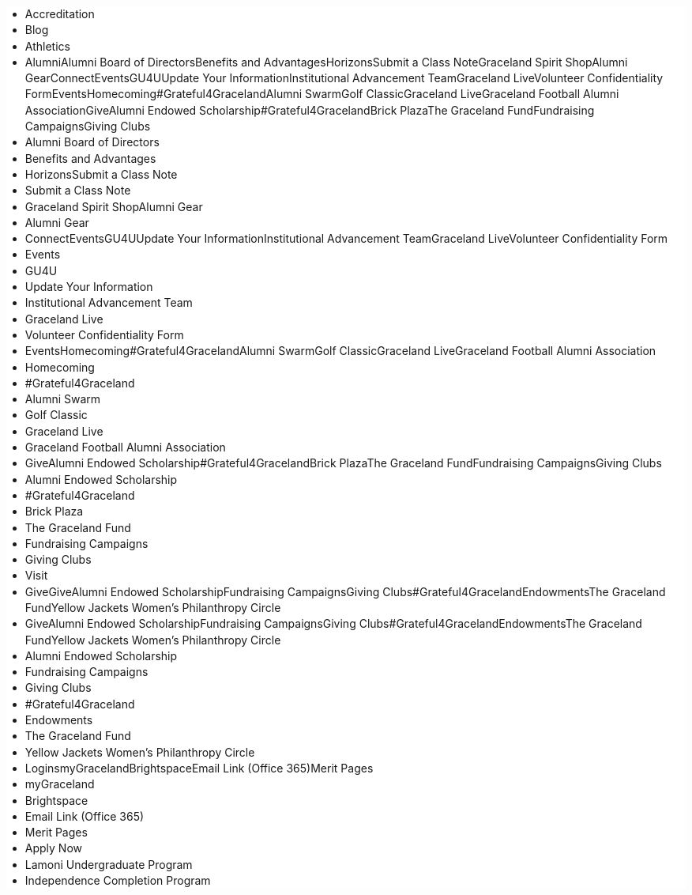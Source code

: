 - Accreditation
- Blog
- Athletics
- AlumniAlumni Board of DirectorsBenefits and AdvantagesHorizonsSubmit a Class NoteGraceland Spirit ShopAlumni GearConnectEventsGU4UUpdate Your InformationInstitutional Advancement TeamGraceland LiveVolunteer Confidentiality FormEventsHomecoming#Grateful4GracelandAlumni SwarmGolf ClassicGraceland LiveGraceland Football Alumni AssociationGiveAlumni Endowed Scholarship#Grateful4GracelandBrick PlazaThe Graceland FundFundraising CampaignsGiving Clubs
- Alumni Board of Directors
- Benefits and Advantages
- HorizonsSubmit a Class Note
- Submit a Class Note
- Graceland Spirit ShopAlumni Gear
- Alumni Gear
- ConnectEventsGU4UUpdate Your InformationInstitutional Advancement TeamGraceland LiveVolunteer Confidentiality Form
- Events
- GU4U
- Update Your Information
- Institutional Advancement Team
- Graceland Live
- Volunteer Confidentiality Form
- EventsHomecoming#Grateful4GracelandAlumni SwarmGolf ClassicGraceland LiveGraceland Football Alumni Association
- Homecoming
- #Grateful4Graceland
- Alumni Swarm
- Golf Classic
- Graceland Live
- Graceland Football Alumni Association
- GiveAlumni Endowed Scholarship#Grateful4GracelandBrick PlazaThe Graceland FundFundraising CampaignsGiving Clubs
- Alumni Endowed Scholarship
- #Grateful4Graceland
- Brick Plaza
- The Graceland Fund
- Fundraising Campaigns
- Giving Clubs
- Visit
- GiveGiveAlumni Endowed ScholarshipFundraising CampaignsGiving Clubs#Grateful4GracelandEndowmentsThe Graceland FundYellow Jackets Women’s Philanthropy Circle
- GiveAlumni Endowed ScholarshipFundraising CampaignsGiving Clubs#Grateful4GracelandEndowmentsThe Graceland FundYellow Jackets Women’s Philanthropy Circle
- Alumni Endowed Scholarship
- Fundraising Campaigns
- Giving Clubs
- #Grateful4Graceland
- Endowments
- The Graceland Fund
- Yellow Jackets Women’s Philanthropy Circle
- LoginsmyGracelandBrightspaceEmail Link (Office 365)Merit Pages
- myGraceland
- Brightspace
- Email Link (Office 365)
- Merit Pages
- Apply Now
- Lamoni Undergraduate Program
- Independence Completion Program